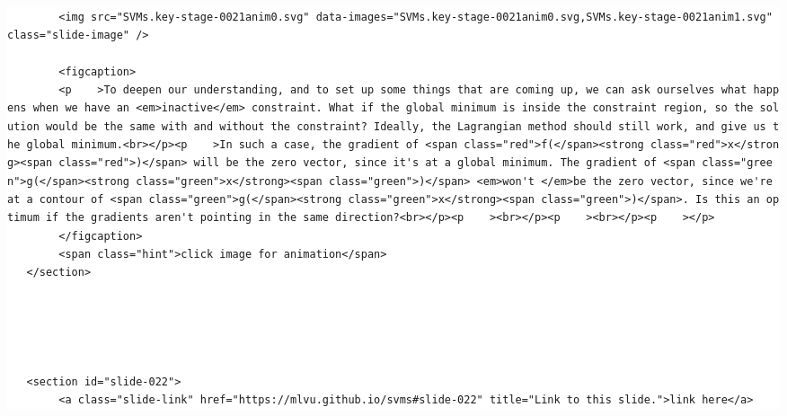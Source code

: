             <img src="SVMs.key-stage-0021anim0.svg" data-images="SVMs.key-stage-0021anim0.svg,SVMs.key-stage-0021anim1.svg" class="slide-image" />

            <figcaption>
            <p    >To deepen our understanding, and to set up some things that are coming up, we can ask ourselves what happens when we have an <em>inactive</em> constraint. What if the global minimum is inside the constraint region, so the solution would be the same with and without the constraint? Ideally, the Lagrangian method should still work, and give us the global minimum.<br></p><p    >In such a case, the gradient of <span class="red">f(</span><strong class="red">x</strong><span class="red">)</span> will be the zero vector, since it's at a global minimum. The gradient of <span class="green">g(</span><strong class="green">x</strong><span class="green">)</span> <em>won't </em>be the zero vector, since we're at a contour of <span class="green">g(</span><strong class="green">x</strong><span class="green">)</span>. Is this an optimum if the gradients aren't pointing in the same direction?<br></p><p    ><br></p><p    ><br></p><p    ></p>
            </figcaption>
            <span class="hint">click image for animation</span>
       </section>





       <section id="slide-022">
            <a class="slide-link" href="https://mlvu.github.io/svms#slide-022" title="Link to this slide.">link here</a>